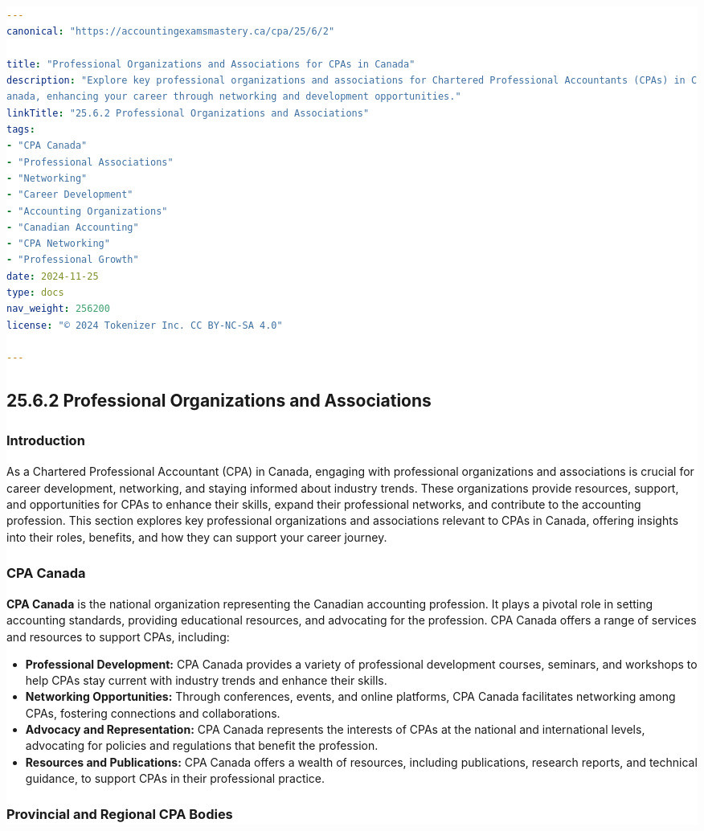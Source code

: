 ```yaml
---
canonical: "https://accountingexamsmastery.ca/cpa/25/6/2"

title: "Professional Organizations and Associations for CPAs in Canada"
description: "Explore key professional organizations and associations for Chartered Professional Accountants (CPAs) in Canada, enhancing your career through networking and development opportunities."
linkTitle: "25.6.2 Professional Organizations and Associations"
tags:
- "CPA Canada"
- "Professional Associations"
- "Networking"
- "Career Development"
- "Accounting Organizations"
- "Canadian Accounting"
- "CPA Networking"
- "Professional Growth"
date: 2024-11-25
type: docs
nav_weight: 256200
license: "© 2024 Tokenizer Inc. CC BY-NC-SA 4.0"

---
```


## 25.6.2 Professional Organizations and Associations

### Introduction

As a Chartered Professional Accountant (CPA) in Canada, engaging with professional organizations and associations is crucial for career development, networking, and staying informed about industry trends. These organizations provide resources, support, and opportunities for CPAs to enhance their skills, expand their professional networks, and contribute to the accounting profession. This section explores key professional organizations and associations relevant to CPAs in Canada, offering insights into their roles, benefits, and how they can support your career journey.

### CPA Canada

**CPA Canada** is the national organization representing the Canadian accounting profession. It plays a pivotal role in setting accounting standards, providing educational resources, and advocating for the profession. CPA Canada offers a range of services and resources to support CPAs, including:

- **Professional Development:** CPA Canada provides a variety of professional development courses, seminars, and workshops to help CPAs stay current with industry trends and enhance their skills.
- **Networking Opportunities:** Through conferences, events, and online platforms, CPA Canada facilitates networking among CPAs, fostering connections and collaborations.
- **Advocacy and Representation:** CPA Canada represents the interests of CPAs at the national and international levels, advocating for policies and regulations that benefit the profession.
- **Resources and Publications:** CPA Canada offers a wealth of resources, including publications, research reports, and technical guidance, to support CPAs in their professional practice.

### Provincial and Regional CPA Bodies
